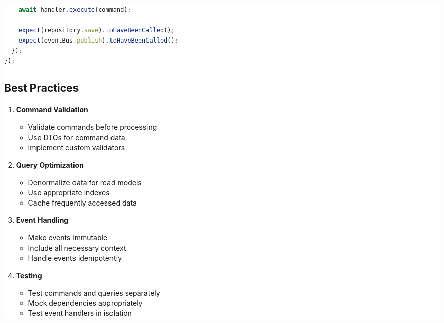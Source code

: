 ```typescript
    await handler.execute(command);

    expect(repository.save).toHaveBeenCalled();
    expect(eventBus.publish).toHaveBeenCalled();
  });
});
```

## Best Practices

1. **Command Validation**

   - Validate commands before processing
   - Use DTOs for command data
   - Implement custom validators

2. **Query Optimization**

   - Denormalize data for read models
   - Use appropriate indexes
   - Cache frequently accessed data

3. **Event Handling**

   - Make events immutable
   - Include all necessary context
   - Handle events idempotently

4. **Testing**
   - Test commands and queries separately
   - Mock dependencies appropriately
   - Test event handlers in isolation
